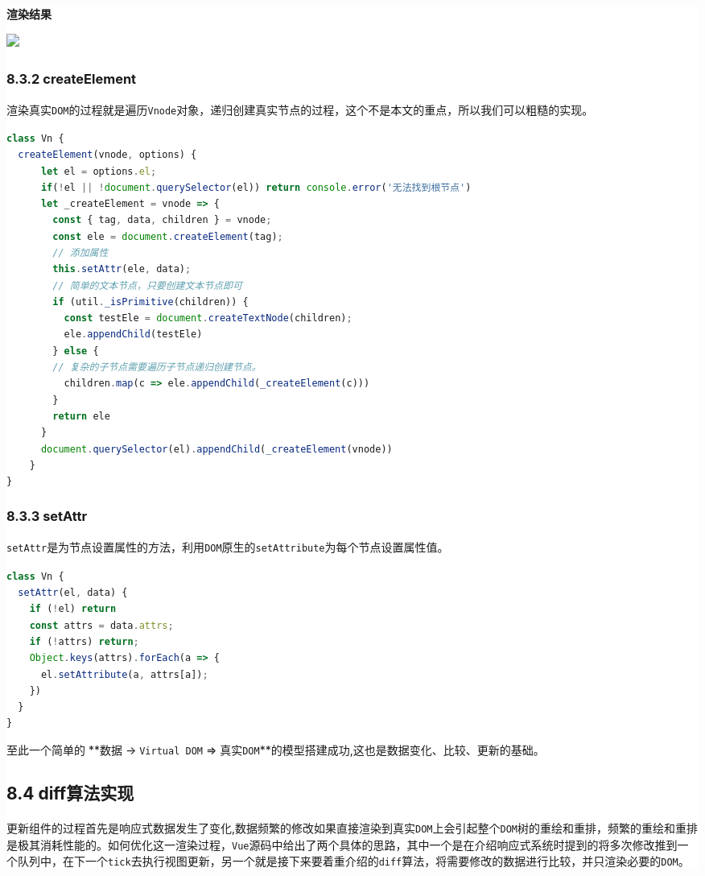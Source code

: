 
**渲染结果**

![](https://wongabner.coding.net/p/picgo/d/analysisOfVue/git/raw/master/8.2.png)
### 8.3.2 createElement
渲染真实```DOM```的过程就是遍历```Vnode```对象，递归创建真实节点的过程，这个不是本文的重点，所以我们可以粗糙的实现。
```js
class Vn {
  createElement(vnode, options) {
      let el = options.el;
      if(!el || !document.querySelector(el)) return console.error('无法找到根节点')
      let _createElement = vnode => {
        const { tag, data, children } = vnode;
        const ele = document.createElement(tag);
        // 添加属性
        this.setAttr(ele, data);
        // 简单的文本节点，只要创建文本节点即可
        if (util._isPrimitive(children)) {
          const testEle = document.createTextNode(children);
          ele.appendChild(testEle)
        } else {
        // 复杂的子节点需要遍历子节点递归创建节点。
          children.map(c => ele.appendChild(_createElement(c)))
        }
        return ele
      }
      document.querySelector(el).appendChild(_createElement(vnode))
    }
}
```
### 8.3.3 setAttr
`setAttr`是为节点设置属性的方法，利用```DOM```原生的```setAttribute```为每个节点设置属性值。
```js
class Vn {
  setAttr(el, data) {
    if (!el) return
    const attrs = data.attrs;
    if (!attrs) return;
    Object.keys(attrs).forEach(a => {
      el.setAttribute(a, attrs[a]);
    })
  }
}
```
至此一个简单的 **数据 -> ```Virtual DOM``` => 真实```DOM```**的模型搭建成功,这也是数据变化、比较、更新的基础。


## 8.4 diff算法实现
更新组件的过程首先是响应式数据发生了变化,数据频繁的修改如果直接渲染到真实```DOM```上会引起整个```DOM```树的重绘和重排，频繁的重绘和重排是极其消耗性能的。如何优化这一渲染过程，```Vue```源码中给出了两个具体的思路，其中一个是在介绍响应式系统时提到的将多次修改推到一个队列中，在下一个```tick```去执行视图更新，另一个就是接下来要着重介绍的```diff```算法，将需要修改的数据进行比较，并只渲染必要的```DOM```。
